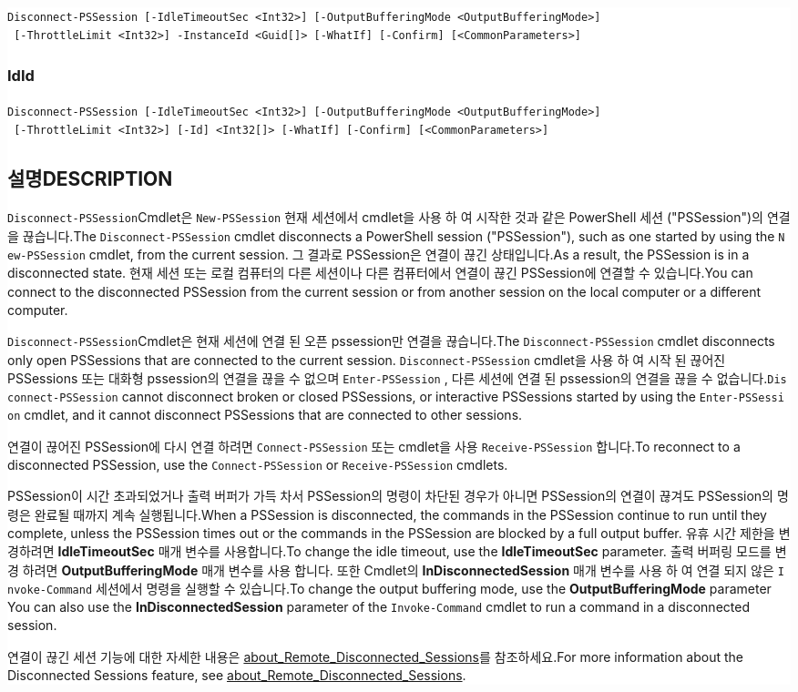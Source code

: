 ```
Disconnect-PSSession [-IdleTimeoutSec <Int32>] [-OutputBufferingMode <OutputBufferingMode>]
 [-ThrottleLimit <Int32>] -InstanceId <Guid[]> [-WhatIf] [-Confirm] [<CommonParameters>]
```

### <span data-ttu-id="6f8c9-109">Id</span><span class="sxs-lookup"><span data-stu-id="6f8c9-109">Id</span></span>

```
Disconnect-PSSession [-IdleTimeoutSec <Int32>] [-OutputBufferingMode <OutputBufferingMode>]
 [-ThrottleLimit <Int32>] [-Id] <Int32[]> [-WhatIf] [-Confirm] [<CommonParameters>]
```

## <span data-ttu-id="6f8c9-110">설명</span><span class="sxs-lookup"><span data-stu-id="6f8c9-110">DESCRIPTION</span></span>

<span data-ttu-id="6f8c9-111">`Disconnect-PSSession`Cmdlet은 `New-PSSession` 현재 세션에서 cmdlet을 사용 하 여 시작한 것과 같은 PowerShell 세션 ("PSSession")의 연결을 끊습니다.</span><span class="sxs-lookup"><span data-stu-id="6f8c9-111">The `Disconnect-PSSession` cmdlet disconnects a PowerShell session ("PSSession"), such as one started by using the `New-PSSession` cmdlet, from the current session.</span></span> <span data-ttu-id="6f8c9-112">그 결과로 PSSession은 연결이 끊긴 상태입니다.</span><span class="sxs-lookup"><span data-stu-id="6f8c9-112">As a result, the PSSession is in a disconnected state.</span></span> <span data-ttu-id="6f8c9-113">현재 세션 또는 로컬 컴퓨터의 다른 세션이나 다른 컴퓨터에서 연결이 끊긴 PSSession에 연결할 수 있습니다.</span><span class="sxs-lookup"><span data-stu-id="6f8c9-113">You can connect to the disconnected PSSession from the current session or from another session on the local computer or a different computer.</span></span>

<span data-ttu-id="6f8c9-114">`Disconnect-PSSession`Cmdlet은 현재 세션에 연결 된 오픈 pssession만 연결을 끊습니다.</span><span class="sxs-lookup"><span data-stu-id="6f8c9-114">The `Disconnect-PSSession` cmdlet disconnects only open PSSessions that are connected to the current session.</span></span> <span data-ttu-id="6f8c9-115">`Disconnect-PSSession` cmdlet을 사용 하 여 시작 된 끊어진 PSSessions 또는 대화형 pssession의 연결을 끊을 수 없으며 `Enter-PSSession` , 다른 세션에 연결 된 pssession의 연결을 끊을 수 없습니다.</span><span class="sxs-lookup"><span data-stu-id="6f8c9-115">`Disconnect-PSSession` cannot disconnect broken or closed PSSessions, or interactive PSSessions started by using the `Enter-PSSession` cmdlet, and it cannot disconnect PSSessions that are connected to other sessions.</span></span>

<span data-ttu-id="6f8c9-116">연결이 끊어진 PSSession에 다시 연결 하려면 `Connect-PSSession` 또는 cmdlet을 사용 `Receive-PSSession` 합니다.</span><span class="sxs-lookup"><span data-stu-id="6f8c9-116">To reconnect to a disconnected PSSession, use the `Connect-PSSession` or `Receive-PSSession` cmdlets.</span></span>

<span data-ttu-id="6f8c9-117">PSSession이 시간 초과되었거나 출력 버퍼가 가득 차서 PSSession의 명령이 차단된 경우가 아니면 PSSession의 연결이 끊겨도 PSSession의 명령은 완료될 때까지 계속 실행됩니다.</span><span class="sxs-lookup"><span data-stu-id="6f8c9-117">When a PSSession is disconnected, the commands in the PSSession continue to run until they complete, unless the PSSession times out or the commands in the PSSession are blocked by a full output buffer.</span></span> <span data-ttu-id="6f8c9-118">유휴 시간 제한을 변경하려면 **IdleTimeoutSec** 매개 변수를 사용합니다.</span><span class="sxs-lookup"><span data-stu-id="6f8c9-118">To change the idle timeout, use the **IdleTimeoutSec** parameter.</span></span> <span data-ttu-id="6f8c9-119">출력 버퍼링 모드를 변경 하려면 **OutputBufferingMode** 매개 변수를 사용 합니다. 또한 Cmdlet의 **InDisconnectedSession** 매개 변수를 사용 하 여 연결 되지 않은 `Invoke-Command` 세션에서 명령을 실행할 수 있습니다.</span><span class="sxs-lookup"><span data-stu-id="6f8c9-119">To change the output buffering mode, use the **OutputBufferingMode** parameter You can also use the **InDisconnectedSession** parameter of the `Invoke-Command` cmdlet to run a command in a disconnected session.</span></span>

<span data-ttu-id="6f8c9-120">연결이 끊긴 세션 기능에 대한 자세한 내용은 [about_Remote_Disconnected_Sessions](./About/about_Remote_Disconnected_Sessions.md)를 참조하세요.</span><span class="sxs-lookup"><span data-stu-id="6f8c9-120">For more information about the Disconnected Sessions feature, see [about_Remote_Disconnected_Sessions](./About/about_Remote_Disconnected_Sessions.md).</span></span>
